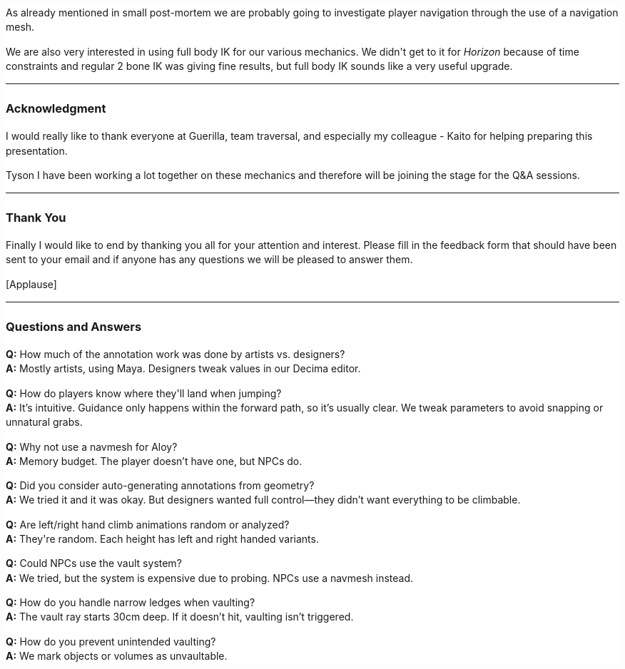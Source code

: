 As already mentioned in small post-mortem we are probably going to investigate player navigation through the use of a navigation mesh.

We are also very interested in using full body IK for our various mechanics.
We didn't get to it for *Horizon* because of time constraints and regular 2 bone IK was giving fine results, but full body IK sounds like a very useful upgrade.

---

### Acknowledgment

I would really like to thank everyone at Guerilla, team traversal, and especially my colleague - Kaito for helping preparing this presentation.

Tyson I have been working a lot together on these mechanics and therefore will be joining the stage for the Q&A sessions.

---

### Thank You

Finally I would like to end by thanking you all for your attention and interest.
Please fill in the feedback form that should have been sent to your email and if anyone has any questions we will be pleased to answer them.

[Applause]

---

### Questions and Answers

**Q:** How much of the annotation work was done by artists vs. designers?  
**A:** Mostly artists, using Maya. Designers tweak values in our Decima editor.

**Q:** How do players know where they'll land when jumping?  
**A:** It’s intuitive. Guidance only happens within the forward path, so it’s usually clear. We tweak parameters to avoid snapping or unnatural grabs.

**Q:** Why not use a navmesh for Aloy?  
**A:** Memory budget. The player doesn’t have one, but NPCs do.

**Q:** Did you consider auto-generating annotations from geometry?  
**A:** We tried it and it was okay. But designers wanted full control—they didn’t want everything to be climbable.

**Q:** Are left/right hand climb animations random or analyzed?  
**A:** They're random. Each height has left and right handed variants.

**Q:** Could NPCs use the vault system?  
**A:** We tried, but the system is expensive due to probing. NPCs use a navmesh instead.

**Q:** How do you handle narrow ledges when vaulting?  
**A:** The vault ray starts 30cm deep. If it doesn’t hit, vaulting isn’t triggered.

**Q:** How do you prevent unintended vaulting?  
**A:** We mark objects or volumes as unvaultable.

